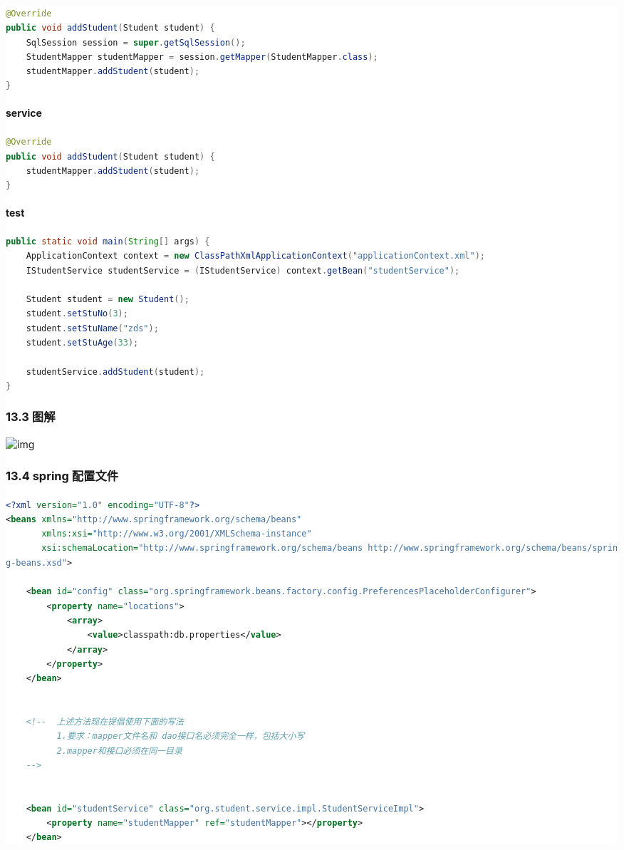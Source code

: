 ```java
@Override
public void addStudent(Student student) {
    SqlSession session = super.getSqlSession();
    StudentMapper studentMapper = session.getMapper(StudentMapper.class);
    studentMapper.addStudent(student);
}
```

#### service

```java
@Override
public void addStudent(Student student) {
    studentMapper.addStudent(student);
}
```

#### test

```java
public static void main(String[] args) {
    ApplicationContext context = new ClassPathXmlApplicationContext("applicationContext.xml");
    IStudentService studentService = (IStudentService) context.getBean("studentService");

    Student student = new Student();
    student.setStuNo(3);
    student.setStuName("zds");
    student.setStuAge(33);

    studentService.addStudent(student);
}
```

### 13.3 图解

![img](https://yupeng-tuchuang.oss-cn-shenzhen.aliyuncs.com/e69d390b-fe3f-49b9-8062-6d8f7909f5aa.png)

### 13.4 spring 配置文件

```xml
<?xml version="1.0" encoding="UTF-8"?>
<beans xmlns="http://www.springframework.org/schema/beans"
       xmlns:xsi="http://www.w3.org/2001/XMLSchema-instance"
       xsi:schemaLocation="http://www.springframework.org/schema/beans http://www.springframework.org/schema/beans/spring-beans.xsd">

    <bean id="config" class="org.springframework.beans.factory.config.PreferencesPlaceholderConfigurer">
        <property name="locations">
            <array>
                <value>classpath:db.properties</value>
            </array>
        </property>
    </bean>


    <!--  上述方法现在提倡使用下面的写法
          1.要求：mapper文件名和 dao接口名必须完全一样，包括大小写
          2.mapper和接口必须在同一目录
    -->


    <bean id="studentService" class="org.student.service.impl.StudentServiceImpl">
        <property name="studentMapper" ref="studentMapper"></property>
    </bean>
```